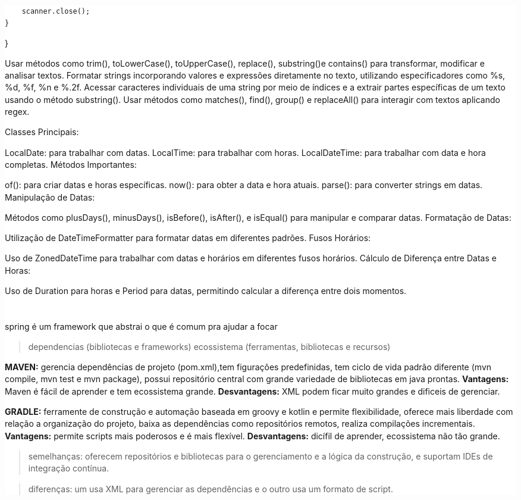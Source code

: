         scanner.close();  
    }  
}  

Usar métodos como trim(), toLowerCase(), toUpperCase(), replace(), substring()e contains() para transformar, modificar e analisar textos.
Formatar strings incorporando valores e expressões diretamente no texto, utilizando especificadores como %s, %d, %f, %n e %.2f.
Acessar caracteres individuais de uma string por meio de índices e a extrair partes específicas de um texto usando o método substring().
Usar métodos como matches(), find(), group() e replaceAll() para interagir com textos aplicando regex.

Classes Principais:

LocalDate: para trabalhar com datas.
LocalTime: para trabalhar com horas.
LocalDateTime: para trabalhar com data e hora completas.
Métodos Importantes:

of(): para criar datas e horas específicas.
now(): para obter a data e hora atuais.
parse(): para converter strings em datas.
Manipulação de Datas:

Métodos como plusDays(), minusDays(), isBefore(), isAfter(), e isEqual() para manipular e comparar datas.
Formatação de Datas:

Utilização de DateTimeFormatter para formatar datas em diferentes padrões.
Fusos Horários:

Uso de ZonedDateTime para trabalhar com datas e horários em diferentes fusos horários.
Cálculo de Diferença entre Datas e Horas:

Uso de Duration para horas e Period para datas, permitindo calcular a diferença entre dois momentos.

#

spring é um framework que abstrai o que é comum pra ajudar a focar

> dependencias (bibliotecas e frameworks) ecossistema (ferramentas, bibliotecas e recursos)

**MAVEN:** gerencia dependências de projeto (pom.xml),tem figurações predefinidas, tem ciclo de vida padrão diferente (mvn compile, mvn test e mvn package), possui repositório central com grande variedade de bibliotecas em java prontas. **Vantagens:** Maven é fácil de aprender e tem ecossistema grande. **Desvantagens:** XML podem ficar muito grandes e dificeis de gerenciar.

**GRADLE:** ferramente de construção e automação baseada em groovy e kotlin e permite flexibilidade, oferece mais liberdade com relação a organização do projeto, baixa as dependências como repositórios remotos, realiza compilações incrementais. **Vantagens:** permite scripts mais poderosos e é mais flexível. **Desvantagens:** dicífil de aprender, ecossistema não tão grande.

> semelhanças: oferecem repositórios e bibliotecas para o gerenciamento e a lógica da construção, e suportam IDEs de integração contínua.

> diferenças: um usa XML para gerenciar as dependências e o outro usa um formato de script.
